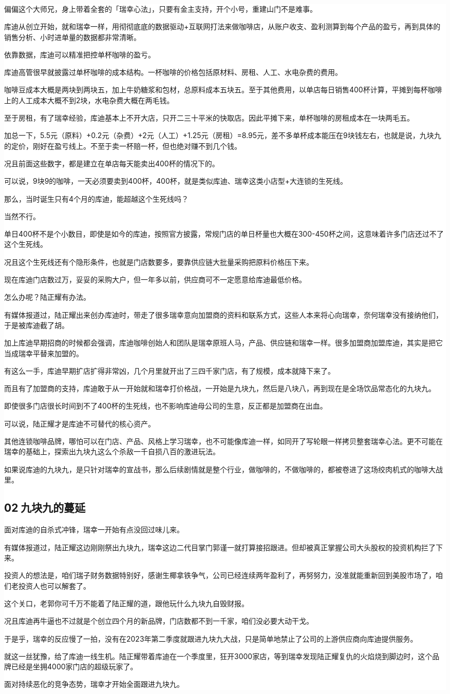 偏偏这个大师兄，身上带着全套的「瑞幸心法」，只要有金主支持，开个小号，重建山门不是难事。

库迪从创立开始，就和瑞幸一样，用彻彻底底的数据驱动+互联网打法来做咖啡店，从账户收支、盈利测算到每个产品的盈亏，再到具体的销售分析、小时进单量的数据都非常清晰。

依靠数据，库迪可以精准把控单杯咖啡的盈亏。

库迪高管很早就披露过单杯咖啡的成本结构。一杯咖啡的价格包括原材料、房租、人工、水电杂费的费用。

咖啡豆成本大概是两块到两块五，加上牛奶糖浆和包材，总原料成本五块五。至于其他费用，以单店每日销售400杯计算，平摊到每杯咖啡上的人工成本大概不到2块，水电杂费大概在两毛钱。

至于房租，有了瑞幸经验，库迪基本上不开大店，只开二三十平米的快取店。因此平摊下来，单杯咖啡的房租成本在一块两毛五。

加总一下，5.5元（原料）+0.2元（杂费）+2元（人工）+1.25元（房租）=8.95元，差不多单杯成本能压在9块钱左右，也就是说，九块九的定价，刚好在盈亏线上。不至于卖一杯赔一杯，但也绝对赚不到几个钱。

况且前面这些数字，都是建立在单店每天能卖出400杯的情况下的。

可以说，9块9的咖啡，一天必须要卖到400杯，400杯，就是类似库迪、瑞幸这类小店型+大连锁的生死线。

那么，当时诞生只有4个月的库迪，能超越这个生死线吗？

当然不行。

单日400杯不是个小数目，即使是如今的库迪，按照官方披露，常规门店的单日杯量也大概在300-450杯之间，这意味着许多门店还过不了这个生死线。

况且这个生死线还有个隐形条件，也就是门店数要多，要靠供应链大批量采购把原料价格压下来。

现在库迪门店数过万，妥妥的采购大户，但一年多以前，供应商可不一定愿意给库迪最低价格。

怎么办呢？陆正耀有办法。

有媒体报道过，陆正耀出来创办库迪时，带走了很多瑞幸意向加盟商的资料和联系方式，这些人本来将心向瑞幸，奈何瑞幸没有接纳他们，于是被库迪截了胡。

加上库迪早期招商的时候都会强调，库迪咖啡创始人和团队是瑞幸原班人马，产品、供应链和瑞幸一样。很多加盟商加盟库迪，其实是把它当成瑞幸平替来加盟的。

有这么一手，库迪早期扩店扩得非常凶，几个月里就开出了三四千家门店，有了规模，成本就降下来了。

而且有了加盟商的支持，库迪敢于从一开始就和瑞幸打价格战，一开始是九块九，然后是八块八，再到现在是全场饮品常态化的九块九。

即使很多门店很长时间到不了400杯的生死线，也不影响库迪母公司的生意，反正都是加盟商在出血。

可以说，陆正耀才是库迪不可替代的核心资产。

其他连锁咖啡品牌，哪怕可以在门店、产品、风格上学习瑞幸，也不可能像库迪一样，如同开了写轮眼一样拷贝整套瑞幸心法。更不可能在瑞幸的基础上，探索出九块九这么个杀敌一千自损八百的激进玩法。

如果说库迪的九块九，是只针对瑞幸的宣战书，那么后续剧情就是整个行业，做咖啡的，不做咖啡的，都被卷进了这场绞肉机式的咖啡大战里。

## 02 九块九的蔓延

面对库迪的自杀式冲锋，瑞幸一开始有点没回过味儿来。

有媒体报道过，陆正耀这边刚刚祭出九块九，瑞幸这边二代目掌门郭谨一就打算接招跟进。但却被真正掌握公司大头股权的投资机构拦了下来。

投资人的想法是，咱们瑞子财务数据特别好，感谢生椰拿铁争气，公司已经连续两年盈利了，再努努力，没准就能重新回到美股市场了，咱们老投资人也可以解套了。

这个关口，老郭你可千万不能着了陆正耀的道，跟他玩什么九块九自毁财报。

况且库迪再牛逼也不过就是个创立四个月的新品牌，门店数都不到一千家，咱们没必要大动干戈。

于是乎，瑞幸的反应慢了一拍，没有在2023年第二季度就跟进九块九大战，只是简单地禁止了公司的上游供应商向库迪提供服务。

就这一丝犹豫，给了库迪一线生机。陆正耀带着库迪在一个季度里，狂开3000家店，等到瑞幸发现陆正耀复仇的火焰烧到脚边时，这个品牌已经是坐拥4000家门店的超级玩家了。

面对持续恶化的竞争态势，瑞幸才开始全面跟进九块九。
